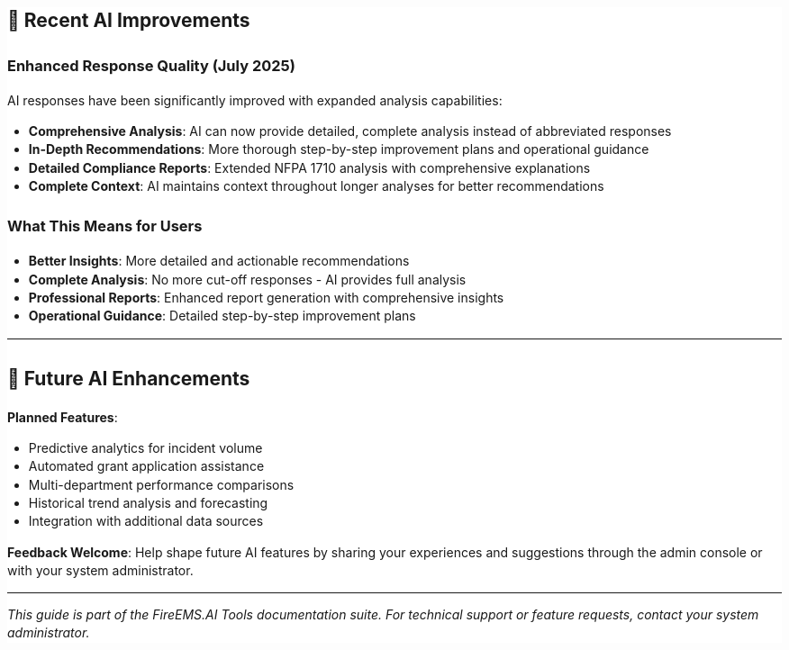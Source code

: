 
## 🚀 Recent AI Improvements

### Enhanced Response Quality (July 2025)
AI responses have been significantly improved with expanded analysis capabilities:

- **Comprehensive Analysis**: AI can now provide detailed, complete analysis instead of abbreviated responses
- **In-Depth Recommendations**: More thorough step-by-step improvement plans and operational guidance  
- **Detailed Compliance Reports**: Extended NFPA 1710 analysis with comprehensive explanations
- **Complete Context**: AI maintains context throughout longer analyses for better recommendations

### What This Means for Users
- **Better Insights**: More detailed and actionable recommendations
- **Complete Analysis**: No more cut-off responses - AI provides full analysis
- **Professional Reports**: Enhanced report generation with comprehensive insights
- **Operational Guidance**: Detailed step-by-step improvement plans

---

## 🔮 Future AI Enhancements

**Planned Features**:
- Predictive analytics for incident volume
- Automated grant application assistance
- Multi-department performance comparisons
- Historical trend analysis and forecasting
- Integration with additional data sources

**Feedback Welcome**: Help shape future AI features by sharing your experiences and suggestions through the admin console or with your system administrator.

---

*This guide is part of the FireEMS.AI Tools documentation suite. For technical support or feature requests, contact your system administrator.*